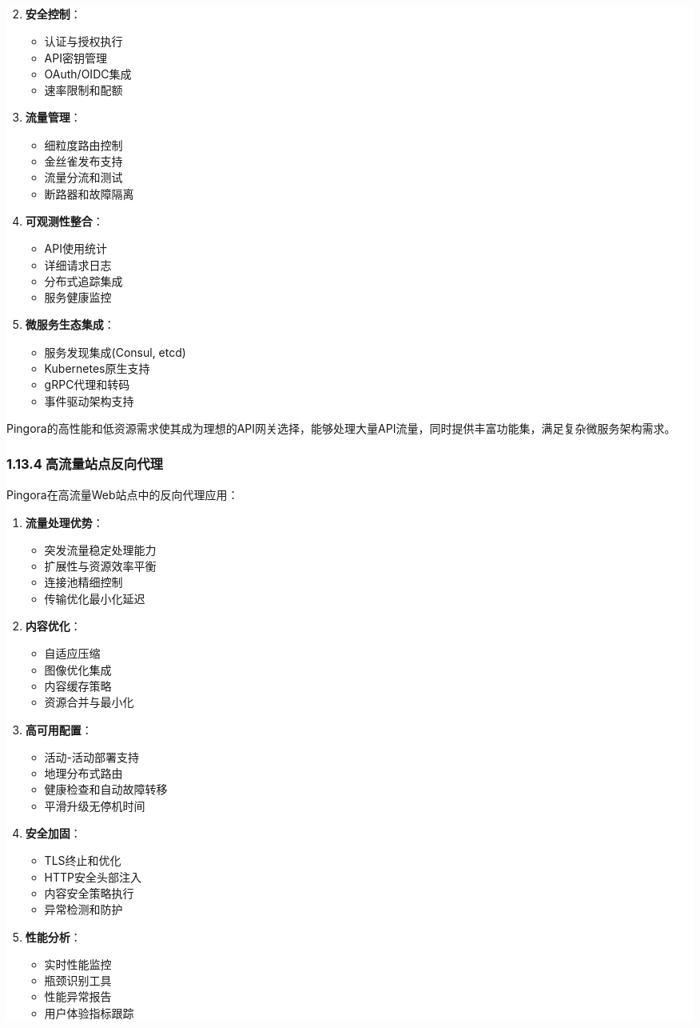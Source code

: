 2. **安全控制**：
   - 认证与授权执行
   - API密钥管理
   - OAuth/OIDC集成
   - 速率限制和配额

3. **流量管理**：
   - 细粒度路由控制
   - 金丝雀发布支持
   - 流量分流和测试
   - 断路器和故障隔离

4. **可观测性整合**：
   - API使用统计
   - 详细请求日志
   - 分布式追踪集成
   - 服务健康监控

5. **微服务生态集成**：
   - 服务发现集成(Consul, etcd)
   - Kubernetes原生支持
   - gRPC代理和转码
   - 事件驱动架构支持

Pingora的高性能和低资源需求使其成为理想的API网关选择，能够处理大量API流量，同时提供丰富功能集，满足复杂微服务架构需求。

### 1.13.4 高流量站点反向代理

Pingora在高流量Web站点中的反向代理应用：

1. **流量处理优势**：
   - 突发流量稳定处理能力
   - 扩展性与资源效率平衡
   - 连接池精细控制
   - 传输优化最小化延迟

2. **内容优化**：
   - 自适应压缩
   - 图像优化集成
   - 内容缓存策略
   - 资源合并与最小化

3. **高可用配置**：
   - 活动-活动部署支持
   - 地理分布式路由
   - 健康检查和自动故障转移
   - 平滑升级无停机时间

4. **安全加固**：
   - TLS终止和优化
   - HTTP安全头部注入
   - 内容安全策略执行
   - 异常检测和防护

5. **性能分析**：
   - 实时性能监控
   - 瓶颈识别工具
   - 性能异常报告
   - 用户体验指标跟踪
